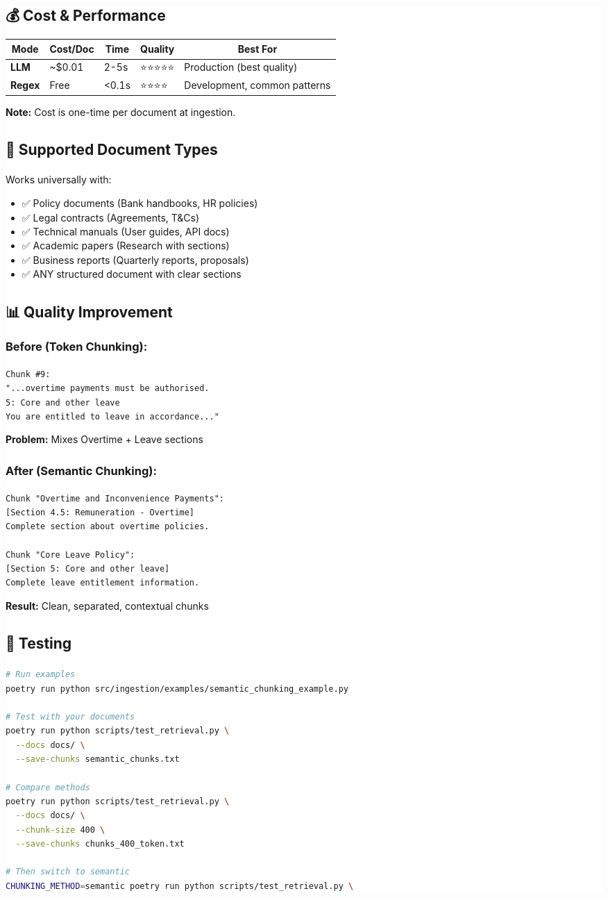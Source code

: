 ## 💰 Cost & Performance

| Mode | Cost/Doc | Time | Quality | Best For |
|------|----------|------|---------|----------|
| **LLM** | ~$0.01 | 2-5s | ⭐⭐⭐⭐⭐ | Production (best quality) |
| **Regex** | Free | <0.1s | ⭐⭐⭐⭐ | Development, common patterns |

**Note:** Cost is one-time per document at ingestion.

## 🎯 Supported Document Types

Works universally with:
- ✅ Policy documents (Bank handbooks, HR policies)
- ✅ Legal contracts (Agreements, T&Cs)
- ✅ Technical manuals (User guides, API docs)
- ✅ Academic papers (Research with sections)
- ✅ Business reports (Quarterly reports, proposals)
- ✅ ANY structured document with clear sections

## 📊 Quality Improvement

### Before (Token Chunking):
```
Chunk #9:
"...overtime payments must be authorised.
5: Core and other leave
You are entitled to leave in accordance..."
```
**Problem:** Mixes Overtime + Leave sections

### After (Semantic Chunking):
```
Chunk "Overtime and Inconvenience Payments":
[Section 4.5: Remuneration - Overtime]
Complete section about overtime policies.

Chunk "Core Leave Policy":
[Section 5: Core and other leave]  
Complete leave entitlement information.
```
**Result:** Clean, separated, contextual chunks

## 🧪 Testing

```bash
# Run examples
poetry run python src/ingestion/examples/semantic_chunking_example.py

# Test with your documents
poetry run python scripts/test_retrieval.py \
  --docs docs/ \
  --save-chunks semantic_chunks.txt

# Compare methods
poetry run python scripts/test_retrieval.py \
  --docs docs/ \
  --chunk-size 400 \
  --save-chunks chunks_400_token.txt

# Then switch to semantic
CHUNKING_METHOD=semantic poetry run python scripts/test_retrieval.py \
```